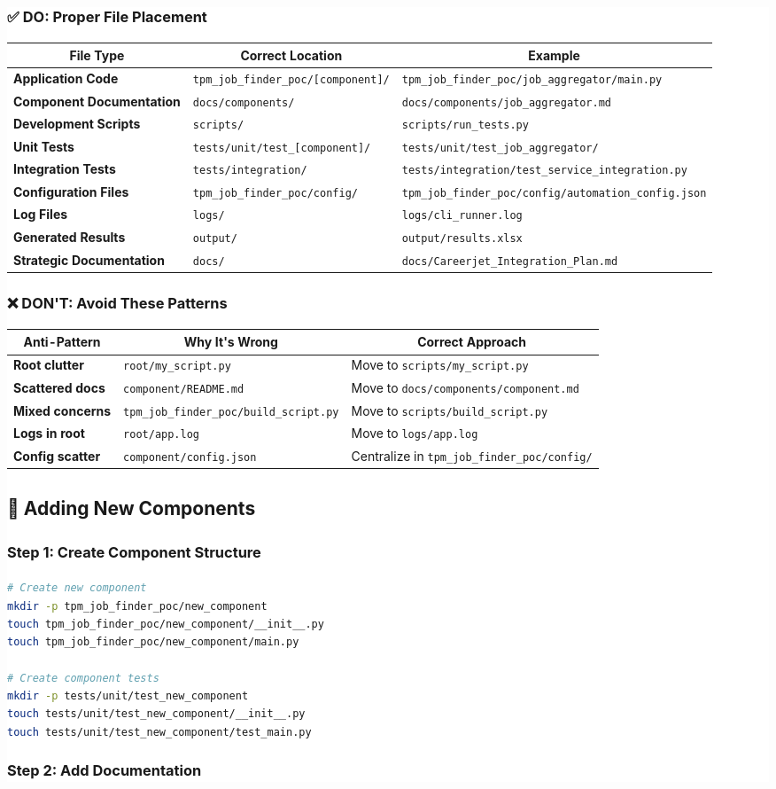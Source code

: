 ### ✅ **DO: Proper File Placement**

| File Type | Correct Location | Example |
|-----------|------------------|---------|
| **Application Code** | `tpm_job_finder_poc/[component]/` | `tpm_job_finder_poc/job_aggregator/main.py` |
| **Component Documentation** | `docs/components/` | `docs/components/job_aggregator.md` |
| **Development Scripts** | `scripts/` | `scripts/run_tests.py` |
| **Unit Tests** | `tests/unit/test_[component]/` | `tests/unit/test_job_aggregator/` |
| **Integration Tests** | `tests/integration/` | `tests/integration/test_service_integration.py` |
| **Configuration Files** | `tpm_job_finder_poc/config/` | `tpm_job_finder_poc/config/automation_config.json` |
| **Log Files** | `logs/` | `logs/cli_runner.log` |
| **Generated Results** | `output/` | `output/results.xlsx` |
| **Strategic Documentation** | `docs/` | `docs/Careerjet_Integration_Plan.md` |

### ❌ **DON'T: Avoid These Patterns**

| Anti-Pattern | Why It's Wrong | Correct Approach |
|--------------|----------------|------------------|
| **Root clutter** | `root/my_script.py` | Move to `scripts/my_script.py` |
| **Scattered docs** | `component/README.md` | Move to `docs/components/component.md` |
| **Mixed concerns** | `tpm_job_finder_poc/build_script.py` | Move to `scripts/build_script.py` |
| **Logs in root** | `root/app.log` | Move to `logs/app.log` |
| **Config scatter** | `component/config.json` | Centralize in `tpm_job_finder_poc/config/` |

## 🔧 **Adding New Components**

### Step 1: Create Component Structure

```bash
# Create new component
mkdir -p tpm_job_finder_poc/new_component
touch tpm_job_finder_poc/new_component/__init__.py
touch tpm_job_finder_poc/new_component/main.py

# Create component tests
mkdir -p tests/unit/test_new_component
touch tests/unit/test_new_component/__init__.py
touch tests/unit/test_new_component/test_main.py
```

### Step 2: Add Documentation
